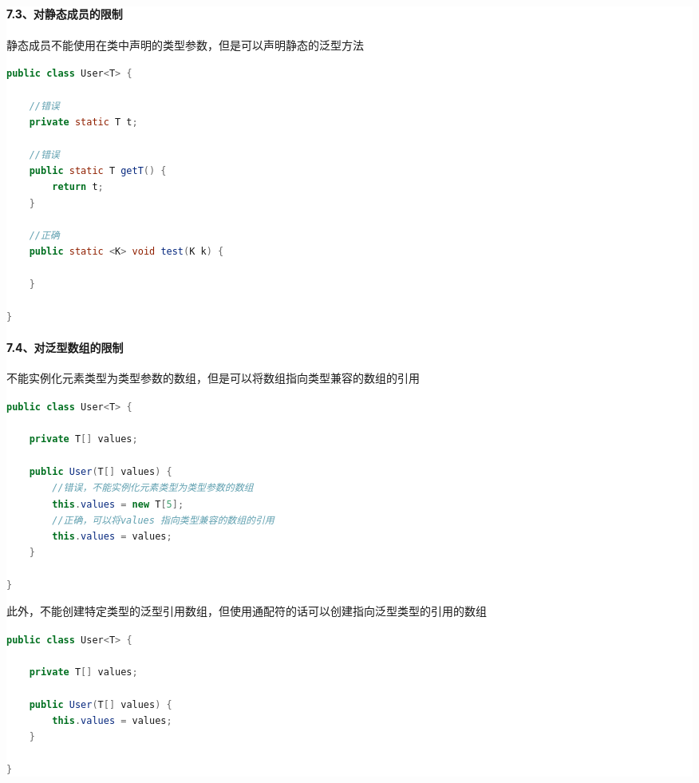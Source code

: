 #### 7.3、对静态成员的限制

静态成员不能使用在类中声明的类型参数，但是可以声明静态的泛型方法

```java
public class User<T> {

    //错误
    private static T t;

    //错误
    public static T getT() {
        return t;
    }

    //正确
    public static <K> void test(K k) {

    }

}
```

#### 7.4、对泛型数组的限制

不能实例化元素类型为类型参数的数组，但是可以将数组指向类型兼容的数组的引用

```java
public class User<T> {

    private T[] values;

    public User(T[] values) {
        //错误，不能实例化元素类型为类型参数的数组
        this.values = new T[5];
        //正确，可以将values 指向类型兼容的数组的引用
        this.values = values;
    }

}
```

此外，不能创建特定类型的泛型引用数组，但使用通配符的话可以创建指向泛型类型的引用的数组


```java
public class User<T> {

    private T[] values;

    public User(T[] values) {
        this.values = values;
    }

}
```

